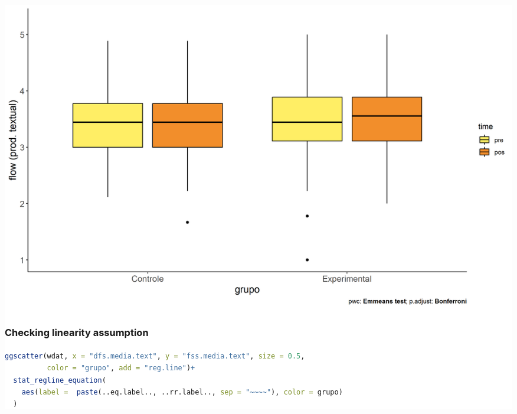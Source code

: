 ![](aov-wordgen-flow.text-Serie-7-ano_files/figure-gfm/unnamed-chunk-23-1.png)

### Checking linearity assumption

``` r
ggscatter(wdat, x = "dfs.media.text", y = "fss.media.text", size = 0.5,
          color = "grupo", add = "reg.line")+
  stat_regline_equation(
    aes(label =  paste(..eq.label.., ..rr.label.., sep = "~~~~"), color = grupo)
  )
```
